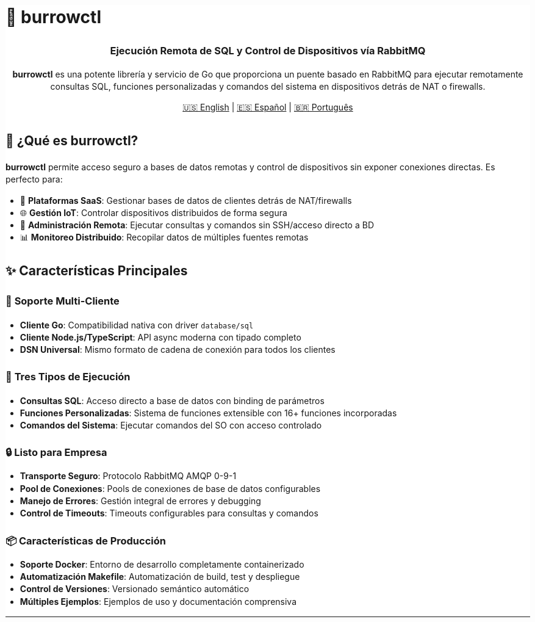 # 🐇 burrowctl

<div align="center">
  <h3>Ejecución Remota de SQL y Control de Dispositivos vía RabbitMQ</h3>
  <p>
    <strong>burrowctl</strong> es una potente librería y servicio de Go que proporciona un puente basado en RabbitMQ para ejecutar remotamente consultas SQL, funciones personalizadas y comandos del sistema en dispositivos detrás de NAT o firewalls.
  </p>
  <p>
    <a href="./README.md">🇺🇸 English</a> | 
    <a href="./README.es.md">🇪🇸 Español</a> | 
    <a href="./README.pt.md">🇧🇷 Português</a>
  </p>
</div>

## 🎯 ¿Qué es burrowctl?

**burrowctl** permite acceso seguro a bases de datos remotas y control de dispositivos sin exponer conexiones directas. Es perfecto para:

- 🏢 **Plataformas SaaS**: Gestionar bases de datos de clientes detrás de NAT/firewalls
- 🌐 **Gestión IoT**: Controlar dispositivos distribuidos de forma segura
- 🔐 **Administración Remota**: Ejecutar consultas y comandos sin SSH/acceso directo a BD
- 📊 **Monitoreo Distribuido**: Recopilar datos de múltiples fuentes remotas

## ✨ Características Principales

### 🔌 **Soporte Multi-Cliente**
- **Cliente Go**: Compatibilidad nativa con driver `database/sql`
- **Cliente Node.js/TypeScript**: API async moderna con tipado completo
- **DSN Universal**: Mismo formato de cadena de conexión para todos los clientes

### 🚀 **Tres Tipos de Ejecución**
- **Consultas SQL**: Acceso directo a base de datos con binding de parámetros
- **Funciones Personalizadas**: Sistema de funciones extensible con 16+ funciones incorporadas
- **Comandos del Sistema**: Ejecutar comandos del SO con acceso controlado

### 🔒 **Listo para Empresa**
- **Transporte Seguro**: Protocolo RabbitMQ AMQP 0-9-1
- **Pool de Conexiones**: Pools de conexiones de base de datos configurables
- **Manejo de Errores**: Gestión integral de errores y debugging
- **Control de Timeouts**: Timeouts configurables para consultas y comandos

### 📦 **Características de Producción**
- **Soporte Docker**: Entorno de desarrollo completamente containerizado
- **Automatización Makefile**: Automatización de build, test y despliegue
- **Control de Versiones**: Versionado semántico automático
- **Múltiples Ejemplos**: Ejemplos de uso y documentación comprensiva

---